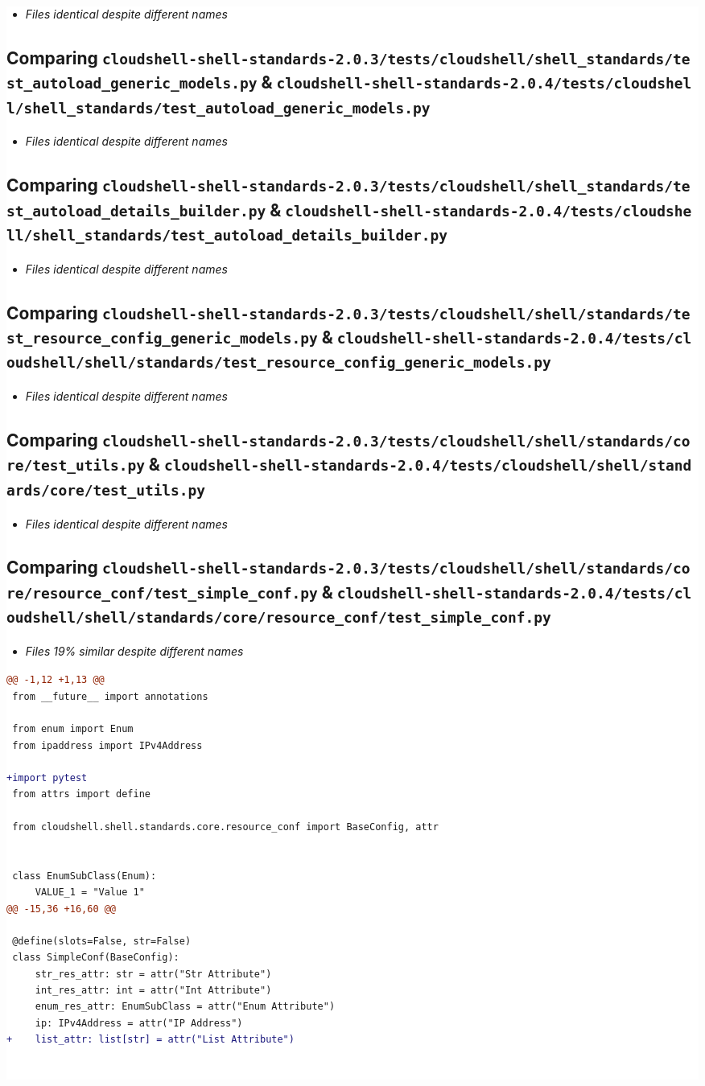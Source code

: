  * *Files identical despite different names*

## Comparing `cloudshell-shell-standards-2.0.3/tests/cloudshell/shell_standards/test_autoload_generic_models.py` & `cloudshell-shell-standards-2.0.4/tests/cloudshell/shell_standards/test_autoload_generic_models.py`

 * *Files identical despite different names*

## Comparing `cloudshell-shell-standards-2.0.3/tests/cloudshell/shell_standards/test_autoload_details_builder.py` & `cloudshell-shell-standards-2.0.4/tests/cloudshell/shell_standards/test_autoload_details_builder.py`

 * *Files identical despite different names*

## Comparing `cloudshell-shell-standards-2.0.3/tests/cloudshell/shell/standards/test_resource_config_generic_models.py` & `cloudshell-shell-standards-2.0.4/tests/cloudshell/shell/standards/test_resource_config_generic_models.py`

 * *Files identical despite different names*

## Comparing `cloudshell-shell-standards-2.0.3/tests/cloudshell/shell/standards/core/test_utils.py` & `cloudshell-shell-standards-2.0.4/tests/cloudshell/shell/standards/core/test_utils.py`

 * *Files identical despite different names*

## Comparing `cloudshell-shell-standards-2.0.3/tests/cloudshell/shell/standards/core/resource_conf/test_simple_conf.py` & `cloudshell-shell-standards-2.0.4/tests/cloudshell/shell/standards/core/resource_conf/test_simple_conf.py`

 * *Files 19% similar despite different names*

```diff
@@ -1,12 +1,13 @@
 from __future__ import annotations
 
 from enum import Enum
 from ipaddress import IPv4Address
 
+import pytest
 from attrs import define
 
 from cloudshell.shell.standards.core.resource_conf import BaseConfig, attr
 
 
 class EnumSubClass(Enum):
     VALUE_1 = "Value 1"
@@ -15,36 +16,60 @@
 
 @define(slots=False, str=False)
 class SimpleConf(BaseConfig):
     str_res_attr: str = attr("Str Attribute")
     int_res_attr: int = attr("Int Attribute")
     enum_res_attr: EnumSubClass = attr("Enum Attribute")
     ip: IPv4Address = attr("IP Address")
+    list_attr: list[str] = attr("List Attribute")
 
 
```